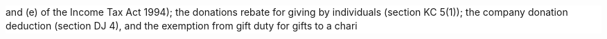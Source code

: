 and (e) of the Income Tax Act 1994); the donations rebate for giving by individuals (section KC 5(1)); the company donation deduction (section DJ 4), and the exemption from gift duty for gifts to a chari